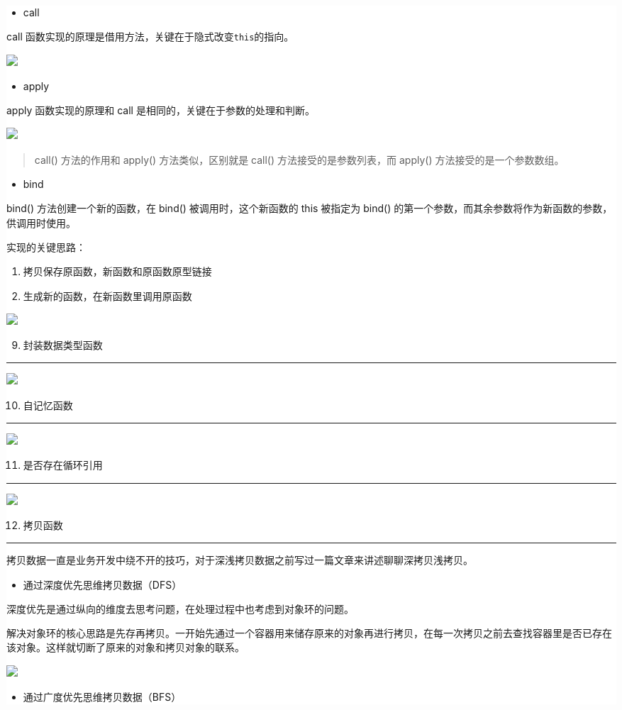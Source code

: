 *   call
    

call 函数实现的原理是借用方法，关键在于隐式改变`this`的指向。

![](https://mmbiz.qpic.cn/mmbiz_png/5Xv0xlEBe9ibEn1a1HPrJOicys03qwnrD1ticcl9dMicHM0XH7mUVM1A6lo1I7pWo6mEzw9TRparDyw57nicxxh0omg/640?wx_fmt=png)

*   apply
    

apply 函数实现的原理和 call 是相同的，关键在于参数的处理和判断。

![](https://mmbiz.qpic.cn/mmbiz_png/5Xv0xlEBe9ibEn1a1HPrJOicys03qwnrD1u6Tiazy3sjLR7hU0gg7sfbHLmBatASY7xHBwTlJCerc2AtJEb8N0CJQ/640?wx_fmt=png)

> call() 方法的作用和 apply() 方法类似，区别就是 call() 方法接受的是参数列表，而 apply() 方法接受的是一个参数数组。

*   bind
    

bind() 方法创建一个新的函数，在 bind() 被调用时，这个新函数的 this 被指定为 bind() 的第一个参数，而其余参数将作为新函数的参数，供调用时使用。

实现的关键思路：

1.  拷贝保存原函数，新函数和原函数原型链接
    
2.  生成新的函数，在新函数里调用原函数
    

![](https://mmbiz.qpic.cn/mmbiz_png/5Xv0xlEBe9ibEn1a1HPrJOicys03qwnrD1tcI9bfVbvpKo2WezSicdNL5VadUvTVvqCtnRBJibyJboEO31PuzVSdicw/640?wx_fmt=png)

9. 封装数据类型函数
-----------

![](https://mmbiz.qpic.cn/mmbiz_png/5Xv0xlEBe9ibEn1a1HPrJOicys03qwnrD1YK687hTXU0RZopIDnT5ibyawibj94HcCcPUHw4qfbuDgTlQd9V4nAUkg/640?wx_fmt=png)

10. 自记忆函数
---------

![](https://mmbiz.qpic.cn/mmbiz_png/5Xv0xlEBe9ibEn1a1HPrJOicys03qwnrD11dZ8Vy75sqWsouAGELVUKBNavyJibgkjuJFusZz6pZ9YRxa1l8ahic7w/640?wx_fmt=png)

11. 是否存在循环引用
------------

![](https://mmbiz.qpic.cn/mmbiz_png/5Xv0xlEBe9ibEn1a1HPrJOicys03qwnrD1biaAWIKLpPCKUe6pD7R7APMUk8IQYaDuXibhQLCDhLZuYLjwpib5s18SQ/640?wx_fmt=png)

12. 拷贝函数
--------

拷贝数据一直是业务开发中绕不开的技巧，对于深浅拷贝数据之前写过一篇文章来讲述聊聊深拷贝浅拷贝。

*   通过深度优先思维拷贝数据（DFS）
    

深度优先是通过纵向的维度去思考问题，在处理过程中也考虑到对象环的问题。

解决对象环的核心思路是先存再拷贝。一开始先通过一个容器用来储存原来的对象再进行拷贝，在每一次拷贝之前去查找容器里是否已存在该对象。这样就切断了原来的对象和拷贝对象的联系。

![](https://mmbiz.qpic.cn/mmbiz_png/5Xv0xlEBe9ibEn1a1HPrJOicys03qwnrD1ua8R50QicQ5kGKdsC5csxUib6e7fzFfkmibHPsEr3Hel5Ll78vaty1jMw/640?wx_fmt=png)

*   通过广度优先思维拷贝数据（BFS）
    